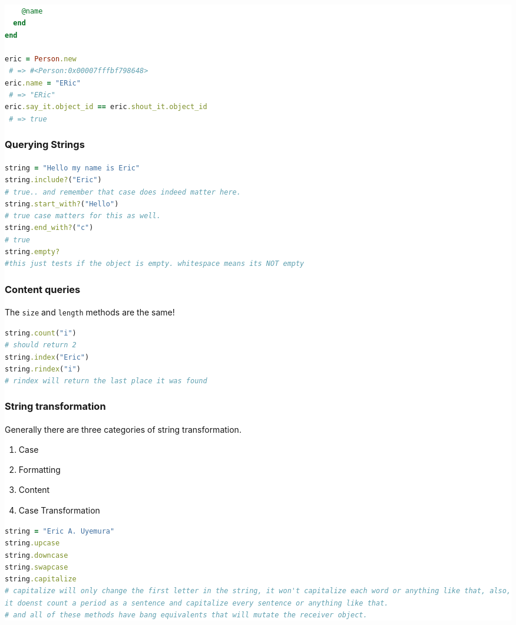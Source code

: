 ```ruby
    @name
  end
end

eric = Person.new
 # => #<Person:0x00007fffbf798648>
eric.name = "ERic"
 # => "ERic"
eric.say_it.object_id == eric.shout_it.object_id
 # => true
```



### Querying Strings

```ruby
string = "Hello my name is Eric"
string.include?("Eric")
# true.. and remember that case does indeed matter here.
string.start_with?("Hello")
# true case matters for this as well.
string.end_with?("c")
# true
string.empty?
#this just tests if the object is empty. whitespace means its NOT empty
```

### Content queries

The `size` and `length` methods are the same!

```ruby
string.count("i")
# should return 2
string.index("Eric")
string.rindex("i")
# rindex will return the last place it was found
```

### String transformation

Generally there are three categories of string transformation.

1. Case
2. Formatting
3. Content

1. Case Transformation

```ruby
string = "Eric A. Uyemura"
string.upcase
string.downcase
string.swapcase
string.capitalize
# capitalize will only change the first letter in the string, it won't capitalize each word or anything like that, also, it doenst count a period as a sentence and capitalize every sentence or anything like that.
# and all of these methods have bang equivalents that will mutate the receiver object.  
```
